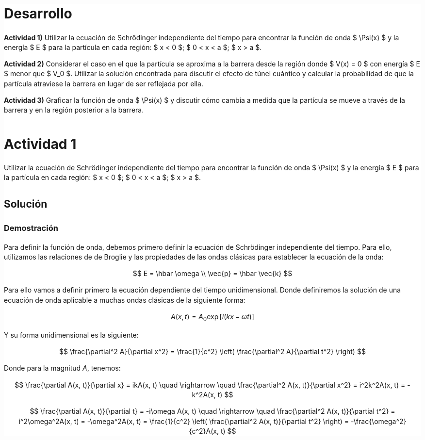 # Desarrollo

**Actividad 1)** Utilizar la ecuación de Schrödinger independiente del tiempo para encontrar la función de onda $ \Psi(x) $ y la energía $ E $ para la partícula en cada región: $ x < 0 $; $ 0 < x < a $; $ x > a $.

**Actividad 2)** Considerar el caso en el que la partícula se aproxima a la barrera desde la región donde $ V(x) = 0 $ con energía $ E $ menor que $ V_0 $. Utilizar la solución encontrada para discutir el efecto de túnel cuántico y calcular la probabilidad de que la partícula atraviese la barrera en lugar de ser reflejada por ella.

**Actividad 3)** Graficar la función de onda $ \Psi(x) $ y discutir cómo cambia a medida que la partícula se mueve a través de la barrera y en la región posterior a la barrera.

# Actividad 1

Utilizar la ecuación de Schrödinger independiente del tiempo para encontrar la función de onda $ \Psi(x) $ y la energía $ E $ para la partícula en cada región: $ x < 0 $; $ 0 < x < a $; $ x > a $.

## Solución

### Demostración

Para definir la función de onda, debemos primero definir la ecuación de Schrödinger independiente del tiempo. Para ello, utilizamos las relaciones de de Broglie y las propiedades de las ondas clásicas para establecer la ecuación de la onda:

$$
E = \hbar \omega \\
\vec{p} = \hbar \vec{k}
$$

Para ello vamos a definir primero la ecuación dependiente del tiempo unidimensional. Donde definiremos la solución de una ecuación de onda aplicable a muchas ondas clásicas de la siguiente forma:

$$
A(x, t) = A_0 \exp[i(kx - \omega t)]
$$

Y su forma unidimensional es la siguiente:

$$
\frac{\partial^2 A}{\partial x^2} = \frac{1}{c^2} \left( \frac{\partial^2 A}{\partial t^2} \right)
$$

Donde para la magnitud $A$, tenemos:

$$
\frac{\partial A(x, t)}{\partial x} = ikA(x, t) \quad \rightarrow \quad \frac{\partial^2 A(x, t)}{\partial x^2} = i^2k^2A(x, t) = -k^2A(x, t)
$$

$$
\frac{\partial A(x, t)}{\partial t} = -i\omega A(x, t) \quad \rightarrow \quad \frac{\partial^2 A(x, t)}{\partial t^2} = i^2\omega^2A(x, t) = -\omega^2A(x, t) = \frac{1}{c^2} \left( \frac{\partial^2 A(x, t)}{\partial t^2} \right) = -\frac{\omega^2}{c^2}A(x, t)
$$
